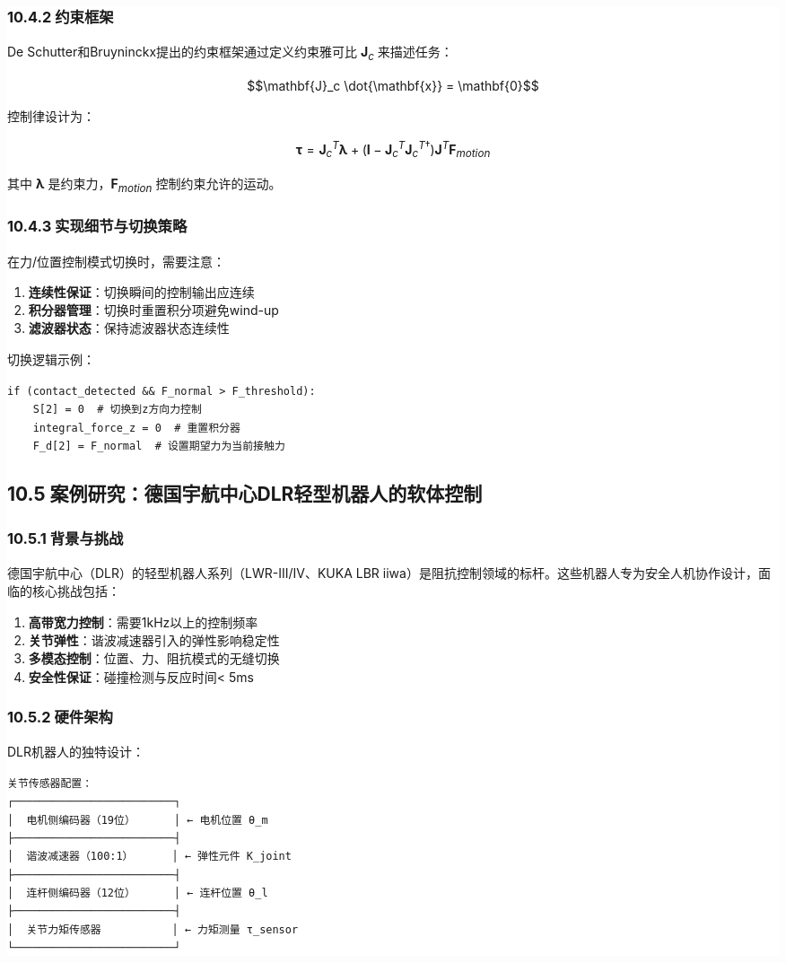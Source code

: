 ### 10.4.2 约束框架

De Schutter和Bruyninckx提出的约束框架通过定义约束雅可比 $\mathbf{J}_c$ 来描述任务：

$$\mathbf{J}_c \dot{\mathbf{x}} = \mathbf{0}$$

控制律设计为：

$$\boldsymbol{\tau} = \mathbf{J}^T_c \boldsymbol{\lambda} + (\mathbf{I} - \mathbf{J}^T_c \mathbf{J}^{T\dagger}_c)\mathbf{J}^T \mathbf{F}_{motion}$$

其中 $\boldsymbol{\lambda}$ 是约束力，$\mathbf{F}_{motion}$ 控制约束允许的运动。

### 10.4.3 实现细节与切换策略

在力/位置控制模式切换时，需要注意：

1. **连续性保证**：切换瞬间的控制输出应连续
2. **积分器管理**：切换时重置积分项避免wind-up
3. **滤波器状态**：保持滤波器状态连续性

切换逻辑示例：
```
if (contact_detected && F_normal > F_threshold):
    S[2] = 0  # 切换到z方向力控制
    integral_force_z = 0  # 重置积分器
    F_d[2] = F_normal  # 设置期望力为当前接触力
```

## 10.5 案例研究：德国宇航中心DLR轻型机器人的软体控制

### 10.5.1 背景与挑战

德国宇航中心（DLR）的轻型机器人系列（LWR-III/IV、KUKA LBR iiwa）是阻抗控制领域的标杆。这些机器人专为安全人机协作设计，面临的核心挑战包括：

1. **高带宽力控制**：需要1kHz以上的控制频率
2. **关节弹性**：谐波减速器引入的弹性影响稳定性
3. **多模态控制**：位置、力、阻抗模式的无缝切换
4. **安全性保证**：碰撞检测与反应时间< 5ms

### 10.5.2 硬件架构

DLR机器人的独特设计：

```
关节传感器配置：
┌─────────────────────────┐
│  电机侧编码器（19位）      │ ← 电机位置 θ_m
├─────────────────────────┤
│  谐波减速器（100:1）      │ ← 弹性元件 K_joint
├─────────────────────────┤
│  连杆侧编码器（12位）      │ ← 连杆位置 θ_l
├─────────────────────────┤
│  关节力矩传感器           │ ← 力矩测量 τ_sensor
└─────────────────────────┘
```
